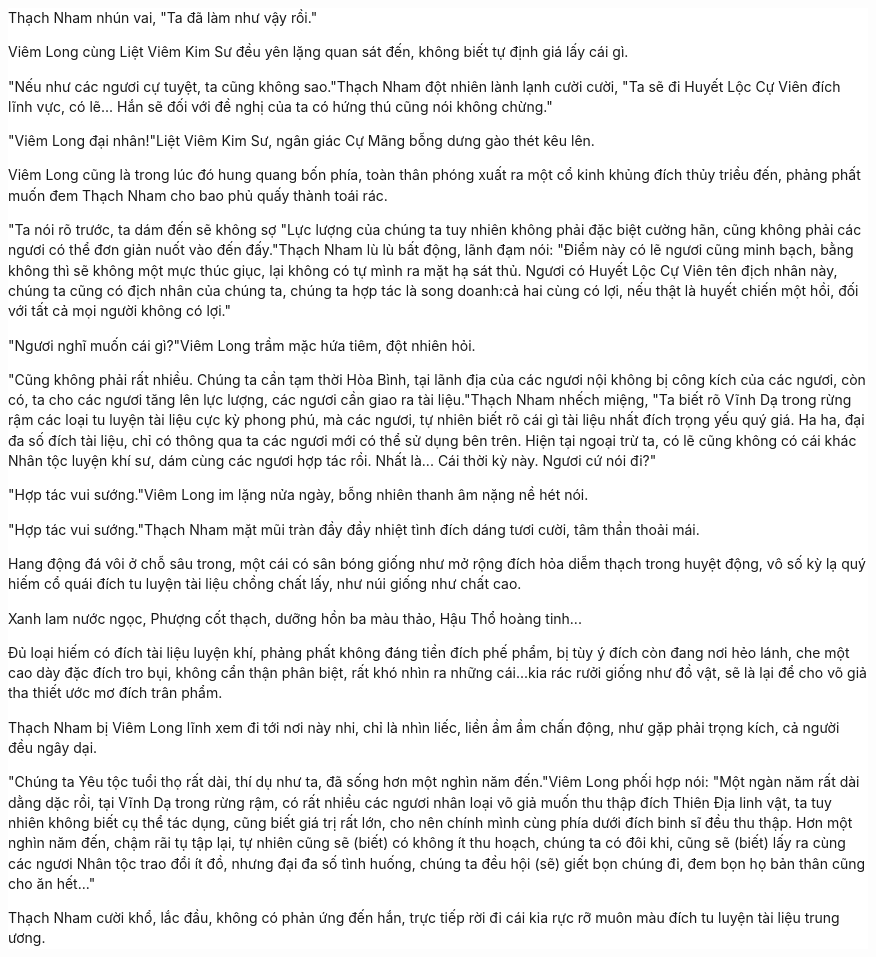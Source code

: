 Thạch Nham nhún vai, "Ta đã làm như vậy rồi."

Viêm Long cùng Liệt Viêm Kim Sư đều yên lặng quan sát đến, không biết tự định giá lấy cái gì.

"Nếu như các ngươi cự tuyệt, ta cũng không sao."Thạch Nham đột nhiên lành lạnh cười cười, "Ta sẽ đi Huyết Lộc Cự Viên đích lĩnh vực, có lẽ... Hắn sẽ đối với đề nghị của ta có hứng thú cũng nói không chừng."

"Viêm Long đại nhân!"Liệt Viêm Kim Sư, ngân giác Cự Mãng bỗng dưng gào thét kêu lên.

Viêm Long cũng là trong lúc đó hung quang bốn phía, toàn thân phóng xuất ra một cổ kinh khủng đích thủy triều đến, phảng phất muốn đem Thạch Nham cho bao phủ quấy thành toái rác.

"Ta nói rõ trước, ta dám đến sẽ không sợ "Lực lượng của chúng ta tuy nhiên không phải đặc biệt cường hãn, cũng không phải các ngươi có thể đơn giản nuốt vào đến đấy."Thạch Nham lù lù bất động, lãnh đạm nói: "Điểm này có lẽ ngươi cũng minh bạch, bằng không thì sẽ không một mực thúc giục, lại không có tự mình ra mặt hạ sát thủ. Ngươi có Huyết Lộc Cự Viên tên địch nhân này, chúng ta cũng có địch nhân của chúng ta, chúng ta hợp tác là song doanh:cả hai cùng có lợi, nếu thật là huyết chiến một hồi, đối với tất cả mọi người không có lợi."

"Ngươi nghĩ muốn cái gì?"Viêm Long trầm mặc hứa tiêm, đột nhiên hỏi.

"Cũng không phải rất nhiều. Chúng ta cần tạm thời Hòa Bình, tại lãnh địa của các ngươi nội không bị công kích của các ngươi, còn có, ta cho các ngươi tăng lên lực lượng, các ngươi cần giao ra tài liệu."Thạch Nham nhếch miệng, "Ta biết rõ Vĩnh Dạ trong rừng rậm các loại tu luyện tài liệu cực kỳ phong phú, mà các ngươi, tự nhiên biết rõ cái gì tài liệu nhất đích trọng yếu quý giá. Ha ha, đại đa số đích tài liệu, chỉ có thông qua ta các ngươi mới có thể sử dụng bên trên. Hiện tại ngoại trừ ta, có lẽ cũng không có cái khác Nhân tộc luyện khí sư, dám cùng các ngươi hợp tác rồi. Nhất là... Cái thời kỳ này. Ngươi cứ nói đi?"

"Hợp tác vui sướng."Viêm Long im lặng nửa ngày, bỗng nhiên thanh âm nặng nề hét nói.

"Hợp tác vui sướng."Thạch Nham mặt mũi tràn đầy đầy nhiệt tình đích dáng tươi cười, tâm thần thoải mái.

Hang động đá vôi ở chỗ sâu trong, một cái có sân bóng giống như mở rộng đích hỏa diễm thạch trong huyệt động, vô số kỳ lạ quý hiếm cổ quái đích tu luyện tài liệu chồng chất lấy, như núi giống như chất cao.

Xanh lam nước ngọc, Phượng cốt thạch, dưỡng hồn ba màu thảo, Hậu Thổ hoàng tinh...

Đủ loại hiếm có đích tài liệu luyện khí, phảng phất không đáng tiền đích phế phẩm, bị tùy ý đích còn đang nơi hẻo lánh, che một cao dày đặc đích tro bụi, không cẩn thận phân biệt, rất khó nhìn ra những cái...kia rác rưởi giống như đồ vật, sẽ là lại để cho võ giả tha thiết ước mơ đích trân phẩm.

Thạch Nham bị Viêm Long lĩnh xem đi tới nơi này nhi, chỉ là nhìn liếc, liền ầm ầm chấn động, như gặp phải trọng kích, cả người đều ngây dại.

"Chúng ta Yêu tộc tuổi thọ rất dài, thí dụ như ta, đã sống hơn một nghìn năm đến."Viêm Long phối hợp nói: "Một ngàn năm rất dài dằng dặc rồi, tại Vĩnh Dạ trong rừng rậm, có rất nhiều các ngươi nhân loại võ giả muốn thu thập đích Thiên Địa linh vật, ta tuy nhiên không biết cụ thể tác dụng, cũng biết giá trị rất lớn, cho nên chính mình cùng phía dưới đích binh sĩ đều thu thập. Hơn một nghìn năm đến, chậm rãi tụ tập lại, tự nhiên cũng sẽ (biết) có không ít thu hoạch, chúng ta có đôi khi, cũng sẽ (biết) lấy ra cùng các ngươi Nhân tộc trao đổi ít đồ, nhưng đại đa số tình huống, chúng ta đều hội (sẽ) giết bọn chúng đi, đem bọn họ bản thân cũng cho ăn hết..."

Thạch Nham cười khổ, lắc đầu, không có phản ứng đến hắn, trực tiếp rời đi cái kia rực rỡ muôn màu đích tu luyện tài liệu trung ương.
